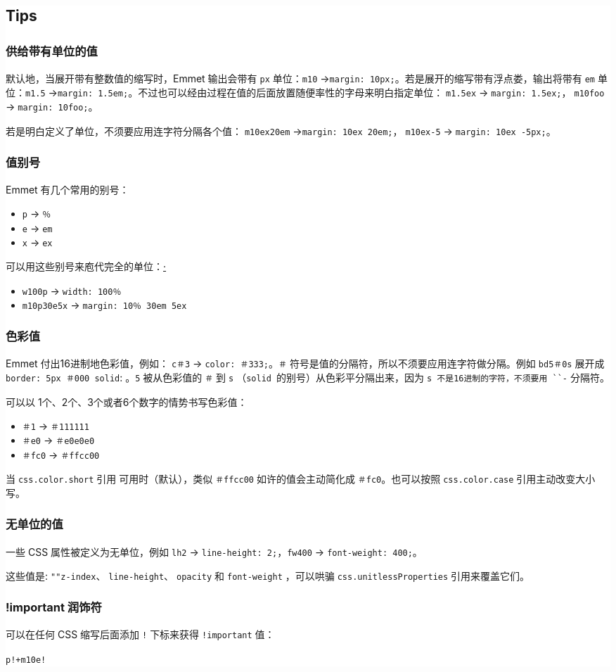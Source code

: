       

## Tips



### 供给带有单位的值

默认地，当展开带有整数值的缩写时，Emmet 输出会带有 `px` 单位：`m10` →`margin: 10px;`。若是展开的缩写带有浮点娄，输出将带有 `em` 单位：`m1.5` →`margin: 1.5em;`。不过也可以经由过程在值的后面放置随便率性的字母来明白指定单位： `m1.5ex` → `margin: 1.5ex;`， `m10foo` → `margin: 10foo;`。

若是明白定义了单位，不须要应用连字符分隔各个值： `m10ex20em` →`margin: 10ex 20em;`， `m10ex-5` → `margin: 10ex -5px;`。



### 值别号

Emmet 有几个常用的别号：

- `p` → `％`
- `e` → `em`
- `x` → `ex`

可以用这些别号来庖代完全的单位：[·](http://caibaojian.com/emmet-doc-3.html)

- `w100p` → `width: 100％`
- `m10p30e5x` → `margin: 10％ 30em 5ex`



### 色彩值

Emmet 付出16进制地色彩值，例如： `c＃3` → `color: ＃333;`。`＃` 符号是值的分隔符，所以不须要应用连字符做分隔。例如 `bd5＃0s` 展开成 `border: 5px ＃000 solid`: 。`5` 被从色彩值的 `＃` 到 `s` （`solid `的别号）从色彩平分隔出来，因为 `s 不是16进制的字符，不须要用 ``-` 分隔符。

可以以 1个、2个、3个或者6个数字的情势书写色彩值：

- `＃1` → `＃111111`
- `＃e0` → `＃e0e0e0`
- `＃fc0` → `＃ffcc00`

当 `css.color.short` 引用 可用时（默认），类似 `＃ffcc00` 如许的值会主动简化成 `＃fc0`。也可以按照 `css.color.case` 引用主动改变大小写。



### 无单位的值

一些 CSS 属性被定义为无单位，例如 `lh2` → `line-height: 2;`，`fw400` → `font-weight: 400;`。

这些值是: `""z-index`、 `line-height`、 `opacity` 和 `font-weight` ，可以哄骗 `css.unitlessProperties` 引用来覆盖它们。



### !important 润饰符

可以在任何 CSS 缩写后面添加 `!` 下标来获得 `!important` 值：

```
p!+m10e!
```
